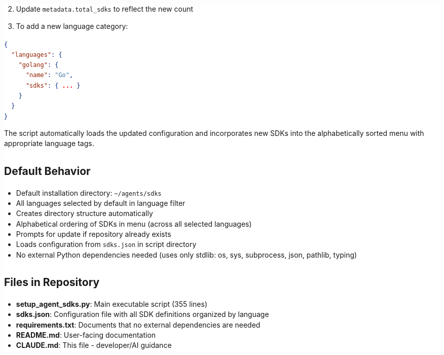 2. Update `metadata.total_sdks` to reflect the new count

3. To add a new language category:
```json
{
  "languages": {
    "golang": {
      "name": "Go",
      "sdks": { ... }
    }
  }
}
```

The script automatically loads the updated configuration and incorporates new SDKs into the alphabetically sorted menu with appropriate language tags.

## Default Behavior

- Default installation directory: `~/agents/sdks`
- All languages selected by default in language filter
- Creates directory structure automatically
- Alphabetical ordering of SDKs in menu (across all selected languages)
- Prompts for update if repository already exists
- Loads configuration from `sdks.json` in script directory
- No external Python dependencies needed (uses only stdlib: os, sys, subprocess, json, pathlib, typing)

## Files in Repository

- **setup_agent_sdks.py**: Main executable script (355 lines)
- **sdks.json**: Configuration file with all SDK definitions organized by language
- **requirements.txt**: Documents that no external dependencies are needed
- **README.md**: User-facing documentation
- **CLAUDE.md**: This file - developer/AI guidance
